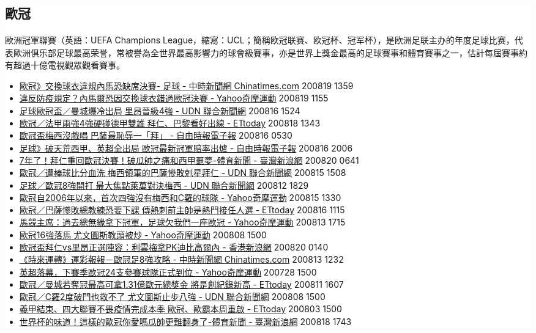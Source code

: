 ## 歐冠

歐洲冠軍聯賽（英語：UEFA Champions League，縮寫：UCL；簡稱欧冠联赛、欧冠杯、冠军杯），是欧洲足联主办的年度足球比赛，代表歐洲俱乐部足球最高荣誉，常被譽為全世界最高影響力的球會級賽事，亦是世界上獎金最高的足球賽事和體育賽事之一，估計每屆賽事約有超過十億電視觀眾觀看賽事。
- [歐冠》交換球衣違規內馬恐缺席決賽- 足球 - 中時新聞網 Chinatimes.com](https://www.chinatimes.com/realtimenews/20200819003305-260403 "歐冠》交換球衣違規內馬恐缺席決賽- 足球 - 中時新聞網 Chinatimes.com") 200819 1359
- [違反防疫規定？內馬爾恐因交換球衣錯過歐冠決賽 - Yahoo奇摩運動](https://tw.sports.yahoo.com/news/%E9%81%95%E5%8F%8D%E9%98%B2%E7%96%AB%E8%A6%8F%E5%AE%9A-%E5%85%A7%E9%A6%AC%E7%88%BE%E6%81%90%E5%9B%A0%E4%BA%A4%E6%8F%9B%E7%90%83%E8%A1%A3%E9%8C%AF%E9%81%8E%E6%AD%90%E5%86%A0%E6%B1%BA%E8%B3%BD-035549487.html "違反防疫規定？內馬爾恐因交換球衣錯過歐冠決賽 - Yahoo奇摩運動") 200819 1155
- [足球歐冠盃／曼城爆冷出局 里昂晉級4強 - UDN 聯合新聞網](https://udn.com/news/story/7005/4786149 "足球歐冠盃／曼城爆冷出局 里昂晉級4強 - UDN 聯合新聞網") 200816 1524
- [歐冠／法甲兩強4強硬碰德甲雙雄 拜仁、巴黎看好出線 - ETtoday](https://sports.ettoday.net/news/1787525 "歐冠／法甲兩強4強硬碰德甲雙雄 拜仁、巴黎看好出線 - ETtoday") 200818 1343
- [歐冠盃梅西沒戲唱 巴薩最恥辱一「拜」 - 自由時報電子報](https://sports.ltn.com.tw/news/paper/1393431 "歐冠盃梅西沒戲唱 巴薩最恥辱一「拜」 - 自由時報電子報") 200816 0530
- [足球》破天荒西甲、英超全出局 歐冠最新冠軍賠率出爐 - 自由時報電子報](https://sports.ltn.com.tw/news/breakingnews/3262299 "足球》破天荒西甲、英超全出局 歐冠最新冠軍賠率出爐 - 自由時報電子報") 200816 2006
- [7年了！拜仁重回歐冠決賽！破瓜帥之痛和西甲噩夢-體育新聞 - 臺灣新浪網](https://news.sina.com.tw/article/20200820/36086692.html "7年了！拜仁重回歐冠決賽！破瓜帥之痛和西甲噩夢-體育新聞 - 臺灣新浪網") 200820 0641
- [歐冠／遭棒球比分血洗 梅西領軍的巴薩慘敗剋星拜仁 - UDN 聯合新聞網](https://udn.com/news/story/7005/4784220 "歐冠／遭棒球比分血洗 梅西領軍的巴薩慘敗剋星拜仁 - UDN 聯合新聞網") 200815 1508
- [足球／歐冠8強開打 最大焦點萊萬對決梅西 - UDN 聯合新聞網](https://udn.com/news/story/7005/4776137 "足球／歐冠8強開打 最大焦點萊萬對決梅西 - UDN 聯合新聞網") 200812 1829
- [歐冠自2006年以來，首次四強沒有梅西和C羅的球隊 - Yahoo奇摩運動](https://tw.sports.yahoo.com/news/%E6%AD%90%E5%86%A0%E8%87%AA2006%E5%B9%B4%E4%BB%A5%E4%BE%86-%E9%A6%96%E6%AC%A1%E5%9B%9B%E5%BC%B7%E6%B2%92%E6%9C%89%E6%A2%85%E8%A5%BF%E5%92%8Cc%E7%BE%85%E7%9A%84%E7%90%83%E9%9A%8A-053040969.html "歐冠自2006年以來，首次四強沒有梅西和C羅的球隊 - Yahoo奇摩運動") 200815 1330
- [歐冠／巴薩慘敗總教練恐要下課 傳熱刺前主帥是熱門接任人選 - ETtoday](https://sports.ettoday.net/news/1785980 "歐冠／巴薩慘敗總教練恐要下課 傳熱刺前主帥是熱門接任人選 - ETtoday") 200816 1115
- [馬競主席：過去總無緣拿下冠軍，足球欠我們一座歐冠 - Yahoo奇摩運動](https://tw.sports.yahoo.com/news/%E9%A6%AC%E7%AB%B6%E4%B8%BB%E5%B8%AD-%E9%81%8E%E5%8E%BB%E7%B8%BD%E7%84%A1%E7%B7%A3%E6%8B%BF%E4%B8%8B%E5%86%A0%E8%BB%8D-%E8%B6%B3%E7%90%83%E6%AC%A0%E6%88%91%E5%80%91-%E5%BA%A7%E6%AD%90%E5%86%A0-091505564.html "馬競主席：過去總無緣拿下冠軍，足球欠我們一座歐冠 - Yahoo奇摩運動") 200813 1715
- [歐冠16強落馬 尤文圖斯教頭被炒 - Yahoo奇摩運動](https://tw.sports.yahoo.com/news/%E6%AD%90%E5%86%A016%E5%BC%B7%E8%90%BD%E9%A6%AC-%E5%B0%A4%E6%96%87%E5%9C%96%E6%96%AF%E6%95%99%E9%A0%AD%E8%A2%AB%E7%82%92-150502794.html "歐冠16強落馬 尤文圖斯教頭被炒 - Yahoo奇摩運動") 200808 1500
- [歐冠盃拜仁vs里昂正選陣容：利雲梅拿PK迪比高爾內 - 香港新浪網](https://soccer.sina.com.hk/news/1/20200820/12066300/ "歐冠盃拜仁vs里昂正選陣容：利雲梅拿PK迪比高爾內 - 香港新浪網") 200820 0140
- [《時來運轉》運彩報報－歐冠足8強攻略 - 中時新聞網 Chinatimes.com](https://www.chinatimes.com/realtimenews/20200813002952-260403 "《時來運轉》運彩報報－歐冠足8強攻略 - 中時新聞網 Chinatimes.com") 200813 1232
- [英超落幕，下賽季歐冠24支參賽球隊正式到位 - Yahoo奇摩運動](https://tw.sports.yahoo.com/news/%E8%8B%B1%E8%B6%85%E8%90%BD%E5%B9%95-%E4%B8%8B%E8%B3%BD%E5%AD%A3%E6%AD%90%E5%86%A024%E6%94%AF%E5%8F%83%E8%B3%BD%E7%90%83%E9%9A%8A%E6%AD%A3%E5%BC%8F%E5%88%B0%E4%BD%8D-102007605.html "英超落幕，下賽季歐冠24支參賽球隊正式到位 - Yahoo奇摩運動") 200728 1500
- [歐冠／曼城若奪冠最高可拿1.31億歐元總獎金 將是創紀錄新高 - ETtoday](https://sports.ettoday.net/news/1782316 "歐冠／曼城若奪冠最高可拿1.31億歐元總獎金 將是創紀錄新高 - ETtoday") 200811 1607
- [歐冠／C羅2度破門也救不了 尤文圖斯止步八強 - UDN 聯合新聞網](https://udn.com/news/story/7005/4765978 "歐冠／C羅2度破門也救不了 尤文圖斯止步八強 - UDN 聯合新聞網") 200808 1500
- [義甲結束、四大聯賽不畏疫情完成本季 歐冠、歐霸本周重啟 - ETtoday](https://sports.ettoday.net/news/1775773 "義甲結束、四大聯賽不畏疫情完成本季 歐冠、歐霸本周重啟 - ETtoday") 200803 1500
- [世界杯的味道！這樣的歐冠你愛嗎瓜帥更難翻身了-體育新聞 - 臺灣新浪網](https://news.sina.com.tw/article/20200818/36071562.html "世界杯的味道！這樣的歐冠你愛嗎瓜帥更難翻身了-體育新聞 - 臺灣新浪網") 200818 1743
